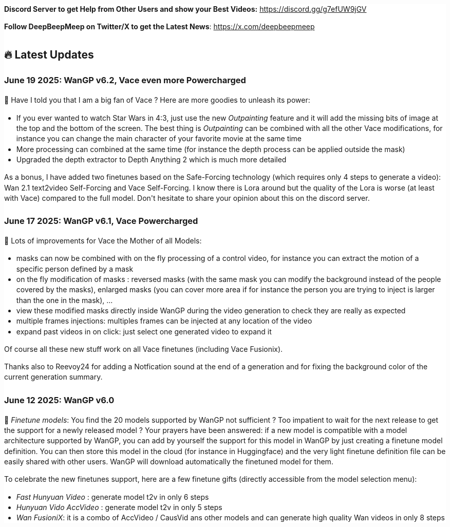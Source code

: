 **Discord Server to get Help from Other Users and show your Best Videos:** https://discord.gg/g7efUW9jGV

**Follow DeepBeepMeep on Twitter/X to get the Latest News**: https://x.com/deepbeepmeep

## 🔥 Latest Updates
### June 19 2025: WanGP v6.2, Vace even more Powercharged
👋 Have I told you that I am a big fan of Vace ? Here are more goodies to unleash its power: 
- If you ever wanted to watch Star Wars in 4:3, just use the new *Outpainting* feature and it will add the missing bits of image at the top and the bottom of the screen. The best thing is *Outpainting* can be combined with all the other Vace modifications, for instance you can change the main character of your favorite movie at the same time  
- More processing can combined at the same time  (for instance the depth process can be applied outside the mask)
- Upgraded the depth extractor to Depth Anything 2 which is much more detailed

As a bonus, I have added two finetunes based on the Safe-Forcing technology (which requires only 4 steps to generate a video): Wan 2.1 text2video Self-Forcing and Vace Self-Forcing. I know there is Lora around but the quality of the Lora is worse (at least with Vace) compared to the full model. Don't hesitate to share your opinion about this on the discord server. 
### June 17 2025: WanGP v6.1, Vace Powercharged
👋 Lots of improvements for Vace the Mother of all Models:
- masks can now be combined with on the fly processing of a control video, for instance you can extract the motion of a specific person defined by a mask
- on the fly modification of masks : reversed masks (with the same mask you can modify the background instead of the people covered by the masks), enlarged masks (you can cover more area if for instance the person you are trying to inject is larger than the one in the mask), ...
- view these modified masks directly inside WanGP during the video generation to check they are really as expected
- multiple frames injections: multiples frames can be injected at any location of the video
- expand past videos in on click: just select one generated video to expand it

Of course all these new stuff work on all Vace finetunes (including Vace Fusionix).

Thanks also to Reevoy24 for adding a Notfication sound at the end of a generation and for fixing the background color of the current generation summary.

### June 12 2025: WanGP v6.0
👋 *Finetune models*: You find the 20 models supported by WanGP not sufficient ? Too impatient to wait for the next release to get the support for a newly released model ? Your prayers have been answered: if a new model is compatible with a model architecture supported by WanGP, you can add by yourself the support for this model in WanGP by just creating a finetune model definition. You can then store this model in the cloud (for instance in Huggingface) and the very light finetune definition file can be easily shared with other users. WanGP will download automatically the finetuned model for them.

To celebrate the new finetunes support, here are a few finetune gifts (directly accessible from the model selection menu):
- *Fast Hunyuan Video* : generate model t2v in only 6 steps
- *Hunyuan Vido AccVideo* : generate model t2v in only 5 steps
- *Wan FusioniX*: it is a combo of AccVideo / CausVid ans other models and can generate high quality Wan videos in only 8 steps
